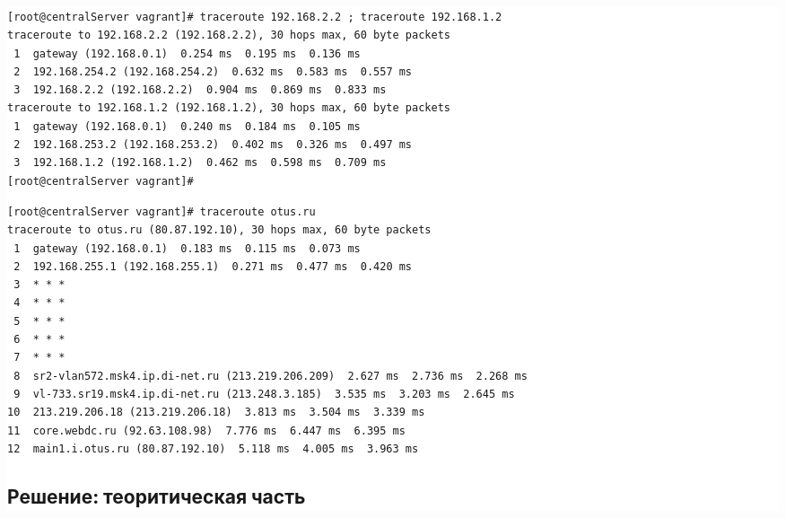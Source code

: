 ```
[root@centralServer vagrant]# traceroute 192.168.2.2 ; traceroute 192.168.1.2
traceroute to 192.168.2.2 (192.168.2.2), 30 hops max, 60 byte packets
 1  gateway (192.168.0.1)  0.254 ms  0.195 ms  0.136 ms
 2  192.168.254.2 (192.168.254.2)  0.632 ms  0.583 ms  0.557 ms
 3  192.168.2.2 (192.168.2.2)  0.904 ms  0.869 ms  0.833 ms
traceroute to 192.168.1.2 (192.168.1.2), 30 hops max, 60 byte packets
 1  gateway (192.168.0.1)  0.240 ms  0.184 ms  0.105 ms
 2  192.168.253.2 (192.168.253.2)  0.402 ms  0.326 ms  0.497 ms
 3  192.168.1.2 (192.168.1.2)  0.462 ms  0.598 ms  0.709 ms
[root@centralServer vagrant]#
```
```
[root@centralServer vagrant]# traceroute otus.ru
traceroute to otus.ru (80.87.192.10), 30 hops max, 60 byte packets
 1  gateway (192.168.0.1)  0.183 ms  0.115 ms  0.073 ms
 2  192.168.255.1 (192.168.255.1)  0.271 ms  0.477 ms  0.420 ms
 3  * * *
 4  * * *
 5  * * *
 6  * * *
 7  * * *
 8  sr2-vlan572.msk4.ip.di-net.ru (213.219.206.209)  2.627 ms  2.736 ms  2.268 ms
 9  vl-733.sr19.msk4.ip.di-net.ru (213.248.3.185)  3.535 ms  3.203 ms  2.645 ms
10  213.219.206.18 (213.219.206.18)  3.813 ms  3.504 ms  3.339 ms
11  core.webdc.ru (92.63.108.98)  7.776 ms  6.447 ms  6.395 ms
12  main1.i.otus.ru (80.87.192.10)  5.118 ms  4.005 ms  3.963 ms
```

## Решение: теоритическая часть